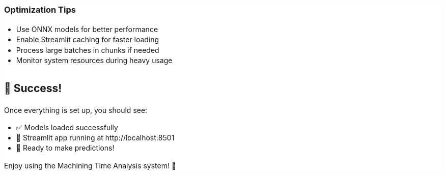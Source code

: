 ### Optimization Tips
- Use ONNX models for better performance
- Enable Streamlit caching for faster loading
- Process large batches in chunks if needed
- Monitor system resources during heavy usage

## 🎉 Success!

Once everything is set up, you should see:
- ✅ Models loaded successfully
- 🌟 Streamlit app running at http://localhost:8501
- 🎯 Ready to make predictions!

Enjoy using the Machining Time Analysis system! 🚀